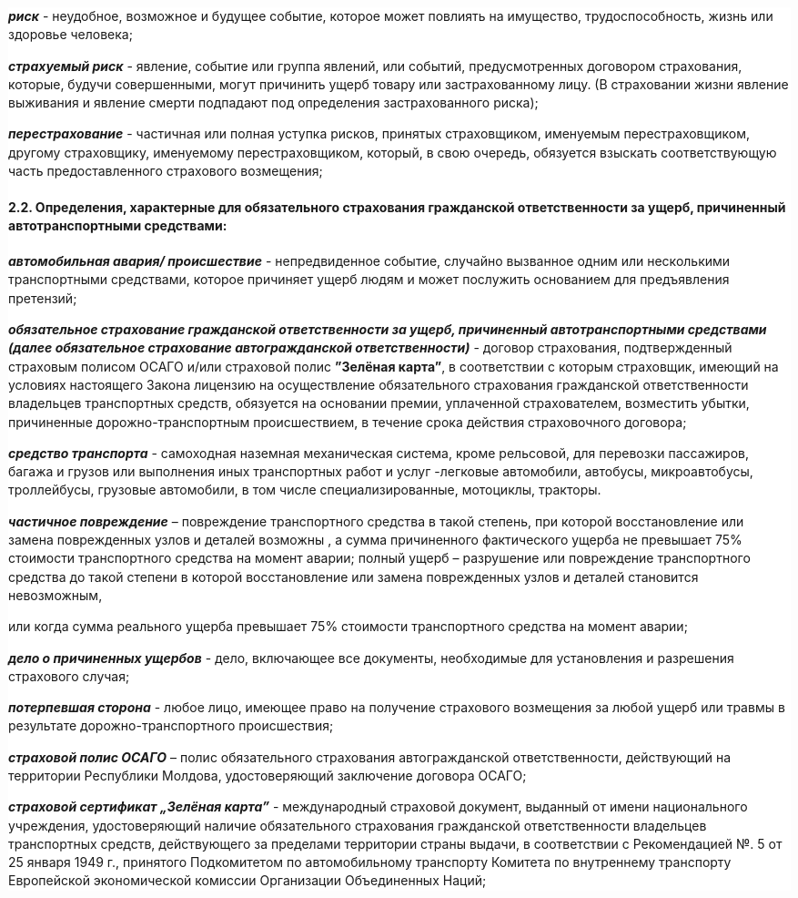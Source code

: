 ***риск*** \- неудобное, возможное и будущее событие, которое может повлиять на имущество, трудоспособность, жизнь или здоровье человека;

***страхуемый риск*** \- явление, событие или группа явлений, или событий, предусмотренных договором страхования, которые, будучи совершенными, могут причинить ущерб товару или застрахованному лицу. (В страховании жизни явление выживания и явление смерти подпадают под определения застрахованного риска);

***перестрахование*** \- частичная или полная уступка рисков, принятых страховщиком, именуемым перестраховщиком, другому страховщику, именуемому перестраховщиком, который, в свою очередь, обязуется взыскать соответствующую часть предоставленного страхового возмещения;

 

#### **2.2. Определения, характерные для обязательного страхования гражданской ответственности за ущерб, причиненный автотранспортными средствами:**

***автомобильная авария/ происшествие*** \- непредвиденное событие, случайно вызванное одним или несколькими транспортными средствами, которое причиняет ущерб людям и может послужить основанием для предъявления претензий;

***обязательное страхование гражданской ответственности за ущерб, причиненный автотранспортными средствами (далее обязательное страхование автогражданской ответственности)*** \- договор страхования, подтвержденный страховым полисом ОСАГО и/или страховой полис **”Зелёная карта”**, в соответствии с которым страховщик, имеющий на условиях настоящего Закона лицензию на осуществление обязательного страхования гражданской ответственности владельцев транспортных средств, обязуется на основании премии, уплаченной страхователем, возместить убытки, причиненные дорожно-транспортным происшествием, в течение срока действия страховочного договора;

***средство транспорта*** \- самоходная наземная механическая система, кроме рельсовой, для перевозки пассажиров, багажа и грузов или выполнения иных транспортных работ и услуг \-легковые автомобили, автобусы, микроавтобусы, троллейбусы, грузовые автомобили, в том числе специализированные, мотоциклы, тракторы.

***частичное повреждение*** – повреждение транспортного средства в такой степень, при которой восстановление или замена поврежденных узлов и деталей возможны , а сумма причиненного фактического ущерба не превышает 75% стоимости транспортного средства на момент аварии; полный ущерб – разрушение или повреждение транспортного средства до такой степени в которой восстановление или замена поврежденных узлов и деталей становится невозможным,

или когда сумма реального ущерба превышает 75% стоимости транспортного средства на момент аварии;

***дело о причиненных ущербов*** \- дело, включающее все документы, необходимые для установления и разрешения страхового случая;

***потерпевшая сторона*** \- любое лицо, имеющее право на получение страхового возмещения за любой ущерб или травмы в результате дорожно-транспортного происшествия;

***страховой полис ОСАГО*** – полис обязательного страхования автогражданской ответственности, действующий на территории Республики Молдова, удостоверяющий заключение договора ОСАГО;

***страховой сертификат „Зелёная карта”*** \- международный страховой документ, выданный от имени национального учреждения, удостоверяющий наличие обязательного страхования гражданской ответственности владельцев транспортных средств, действующего за пределами территории страны выдачи, в соответствии с Рекомендацией №. 5 от 25 января 1949 г., принятого Подкомитетом по автомобильному транспорту Комитета по внутреннему транспорту Европейской экономической комиссии Организации Объединенных Наций;
